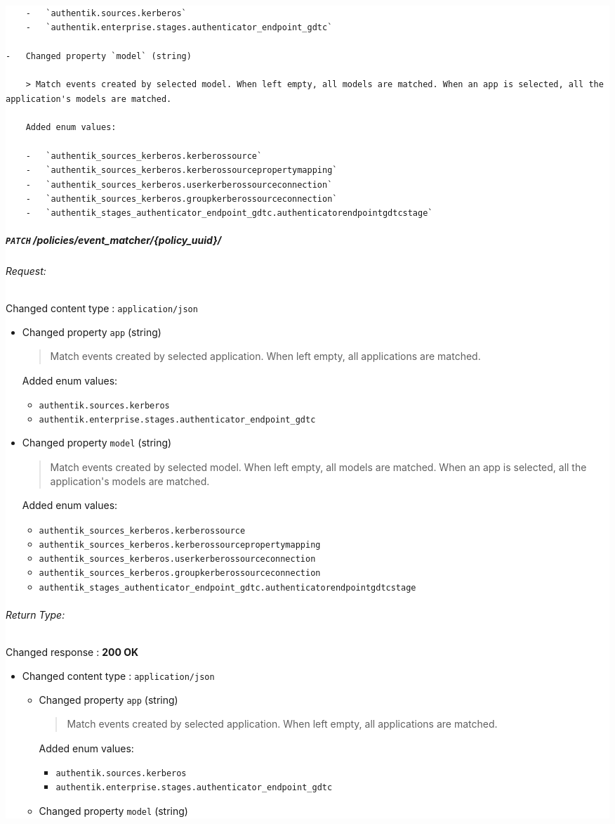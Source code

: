         -   `authentik.sources.kerberos`
        -   `authentik.enterprise.stages.authenticator_endpoint_gdtc`

    -   Changed property `model` (string)

        > Match events created by selected model. When left empty, all models are matched. When an app is selected, all the application's models are matched.

        Added enum values:

        -   `authentik_sources_kerberos.kerberossource`
        -   `authentik_sources_kerberos.kerberossourcepropertymapping`
        -   `authentik_sources_kerberos.userkerberossourceconnection`
        -   `authentik_sources_kerberos.groupkerberossourceconnection`
        -   `authentik_stages_authenticator_endpoint_gdtc.authenticatorendpointgdtcstage`

##### `PATCH` /policies/event_matcher/&#123;policy_uuid&#125;/

###### Request:

Changed content type : `application/json`

-   Changed property `app` (string)

    > Match events created by selected application. When left empty, all applications are matched.

    Added enum values:

    -   `authentik.sources.kerberos`
    -   `authentik.enterprise.stages.authenticator_endpoint_gdtc`

-   Changed property `model` (string)

    > Match events created by selected model. When left empty, all models are matched. When an app is selected, all the application's models are matched.

    Added enum values:

    -   `authentik_sources_kerberos.kerberossource`
    -   `authentik_sources_kerberos.kerberossourcepropertymapping`
    -   `authentik_sources_kerberos.userkerberossourceconnection`
    -   `authentik_sources_kerberos.groupkerberossourceconnection`
    -   `authentik_stages_authenticator_endpoint_gdtc.authenticatorendpointgdtcstage`

###### Return Type:

Changed response : **200 OK**

-   Changed content type : `application/json`

    -   Changed property `app` (string)

        > Match events created by selected application. When left empty, all applications are matched.

        Added enum values:

        -   `authentik.sources.kerberos`
        -   `authentik.enterprise.stages.authenticator_endpoint_gdtc`

    -   Changed property `model` (string)
